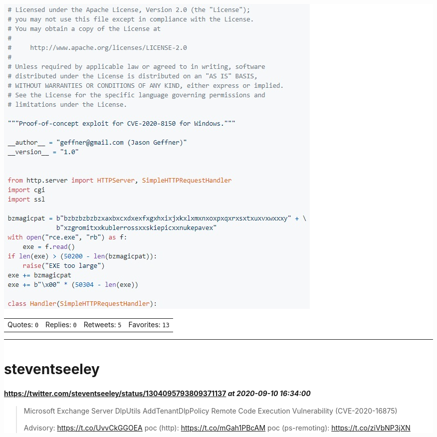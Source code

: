 <td><img src="pictures/http+++pbs.twimg.com+media+EhnNjhrWAAAkJr4.jpg" alt="http://pbs.twimg.com/media/EhnNjhrWAAAkJr4.jpg"></td>
</table></tr>
<table><tr>
<td>Quotes: <code>0</code></td>
<td>Replies: <code>0</code></td>
<td>Retweets: <code>5</code></td>
<td>Favorites: <code>13</code></td>
</table></tr>

---

# steventseeley
**https://twitter.com/steventseeley/status/1304095793809371137 _at 2020-09-10 16:34:00_**
<blockquote>
Microsoft Exchange Server DlpUtils AddTenantDlpPolicy Remote Code Execution Vulnerability (CVE-2020-16875)

Advisory: https://t.co/UvvCkGGOEA
poc (http): https://t.co/mGah1PBcAM
poc (ps-remoting): https://t.co/ziVbNP3jXN
</blockquote>
